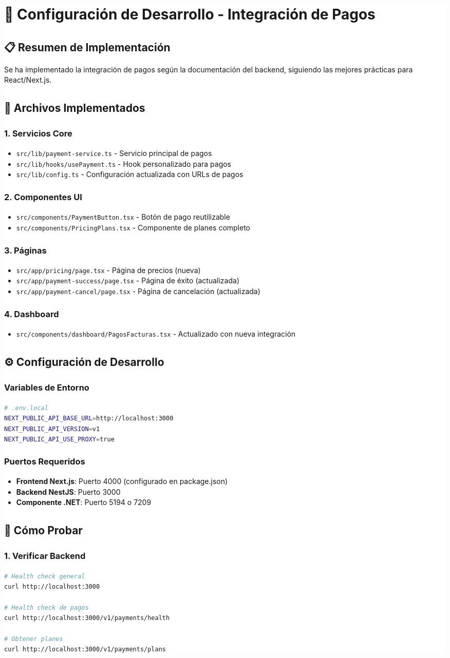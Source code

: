 # 🔧 Configuración de Desarrollo - Integración de Pagos

## 📋 Resumen de Implementación

Se ha implementado la integración de pagos según la documentación del backend, siguiendo las mejores prácticas para React/Next.js.

## 🚀 Archivos Implementados

### 1. Servicios Core
- `src/lib/payment-service.ts` - Servicio principal de pagos
- `src/lib/hooks/usePayment.ts` - Hook personalizado para pagos
- `src/lib/config.ts` - Configuración actualizada con URLs de pagos

### 2. Componentes UI
- `src/components/PaymentButton.tsx` - Botón de pago reutilizable
- `src/components/PricingPlans.tsx` - Componente de planes completo

### 3. Páginas
- `src/app/pricing/page.tsx` - Página de precios (nueva)
- `src/app/payment-success/page.tsx` - Página de éxito (actualizada)
- `src/app/payment-cancel/page.tsx` - Página de cancelación (actualizada)

### 4. Dashboard
- `src/components/dashboard/PagosFacturas.tsx` - Actualizado con nueva integración

## ⚙️ Configuración de Desarrollo

### Variables de Entorno
```bash
# .env.local
NEXT_PUBLIC_API_BASE_URL=http://localhost:3000
NEXT_PUBLIC_API_VERSION=v1
NEXT_PUBLIC_API_USE_PROXY=true
```

### Puertos Requeridos
- **Frontend Next.js**: Puerto 4000 (configurado en package.json)
- **Backend NestJS**: Puerto 3000
- **Componente .NET**: Puerto 5194 o 7209

## 🧪 Cómo Probar

### 1. Verificar Backend
```bash
# Health check general
curl http://localhost:3000

# Health check de pagos
curl http://localhost:3000/v1/payments/health

# Obtener planes
curl http://localhost:3000/v1/payments/plans
```
